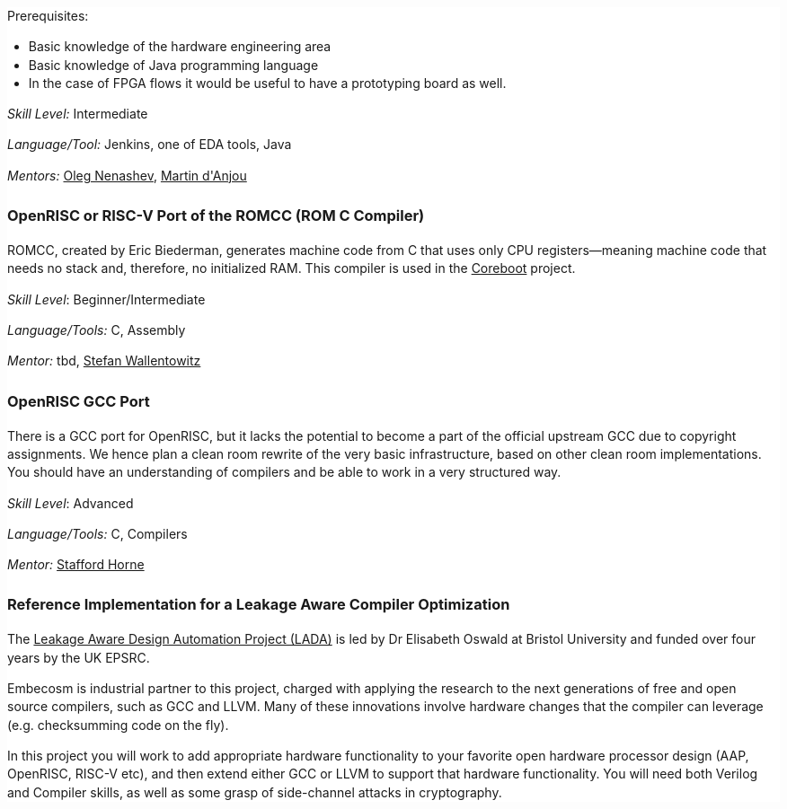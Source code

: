 Prerequisites:
* Basic knowledge of the hardware engineering area
* Basic knowledge of Java programming language
* In the case of FPGA flows it would be useful to have a prototyping board as well.

*Skill Level:* Intermediate

*Language/Tool:* Jenkins, one of EDA tools, Java

*Mentors:* [Oleg Nenashev](mailto:o.v.nenashev@gmail.com),
 [Martin d'Anjou](mailto:martin.danjou14@gmail.com)

### OpenRISC or RISC-V Port of the ROMCC (ROM C Compiler)

ROMCC, created by Eric Biederman, generates machine code from C that
uses only CPU registers—meaning machine code that needs no stack and,
therefore, no initialized RAM. This compiler is used in the
[Coreboot](https://www.coreboot.org/) project.

*Skill Level*: Beginner/Intermediate

*Language/Tools:* C, Assembly

*Mentor:* tbd, [Stefan Wallentowitz](mailto:stefan@wallentowitz.de)

### OpenRISC GCC Port

There is a GCC port for OpenRISC, but it lacks the potential to become
a part of the official upstream GCC due to copyright assignments. We
hence plan a clean room rewrite of the very basic infrastructure,
based on other clean room implementations. You should have an
understanding of compilers and be able to work in a very structured
way.

*Skill Level*: Advanced

*Language/Tools:* C, Compilers

*Mentor:* [Stafford Horne](mailto:shorne@gmail.com)

### Reference Implementation for a Leakage Aware Compiler Optimization

The
[Leakage Aware Design Automation Project (LADA)](http://www.bristol.ac.uk/news/2015/october/leaky-device.html)
is led by Dr Elisabeth Oswald at Bristol University and funded over
four years by the UK EPSRC.

Embecosm is industrial partner to this project, charged with applying
the research to the next generations of free and open source compilers,
such as GCC and LLVM. Many of these innovations involve hardware changes
that the compiler can leverage (e.g. checksumming code on the fly).

In this project you will work to add appropriate hardware functionality
to your favorite open hardware processor design (AAP, OpenRISC, RISC-V
etc), and then extend either GCC or LLVM to support that hardware
functionality. You will need both Verilog and Compiler skills, as well
as some grasp of side-channel attacks in cryptography.
